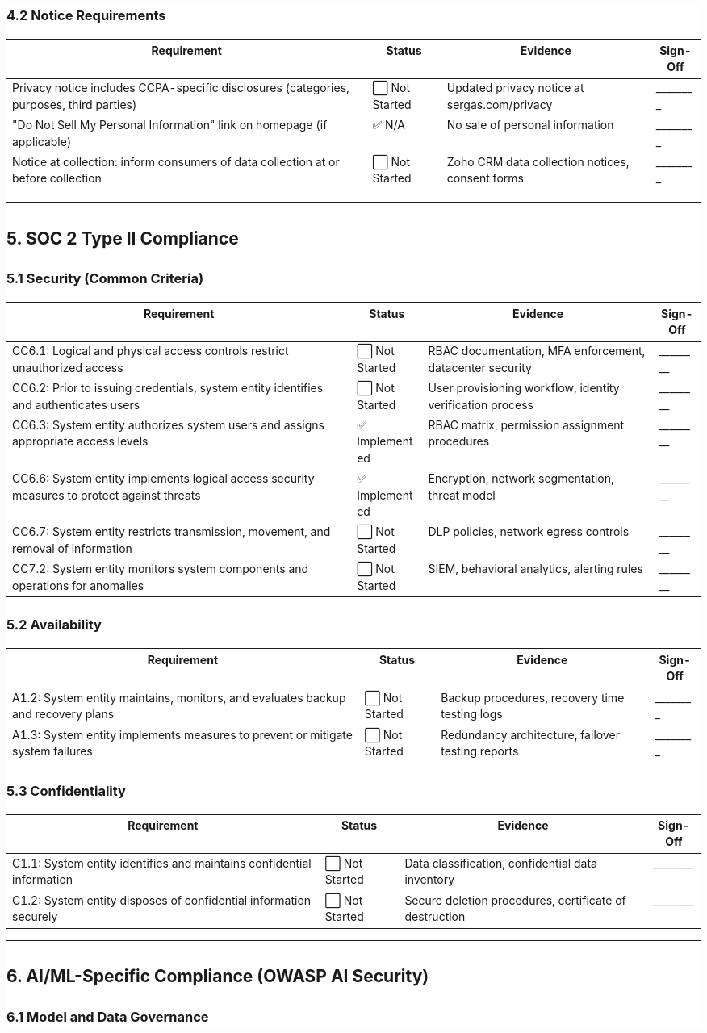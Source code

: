 ### 4.2 Notice Requirements

| Requirement | Status | Evidence | Sign-Off |
|-------------|--------|----------|----------|
| Privacy notice includes CCPA-specific disclosures (categories, purposes, third parties) | ⬜ Not Started | Updated privacy notice at sergas.com/privacy | ________ |
| "Do Not Sell My Personal Information" link on homepage (if applicable) | ✅ N/A | No sale of personal information | ________ |
| Notice at collection: inform consumers of data collection at or before collection | ⬜ Not Started | Zoho CRM data collection notices, consent forms | ________ |

---

## 5. SOC 2 Type II Compliance

### 5.1 Security (Common Criteria)

| Requirement | Status | Evidence | Sign-Off |
|-------------|--------|----------|----------|
| CC6.1: Logical and physical access controls restrict unauthorized access | ⬜ Not Started | RBAC documentation, MFA enforcement, datacenter security | ________ |
| CC6.2: Prior to issuing credentials, system entity identifies and authenticates users | ⬜ Not Started | User provisioning workflow, identity verification process | ________ |
| CC6.3: System entity authorizes system users and assigns appropriate access levels | ✅ Implemented | RBAC matrix, permission assignment procedures | ________ |
| CC6.6: System entity implements logical access security measures to protect against threats | ✅ Implemented | Encryption, network segmentation, threat model | ________ |
| CC6.7: System entity restricts transmission, movement, and removal of information | ⬜ Not Started | DLP policies, network egress controls | ________ |
| CC7.2: System entity monitors system components and operations for anomalies | ⬜ Not Started | SIEM, behavioral analytics, alerting rules | ________ |

### 5.2 Availability

| Requirement | Status | Evidence | Sign-Off |
|-------------|--------|----------|----------|
| A1.2: System entity maintains, monitors, and evaluates backup and recovery plans | ⬜ Not Started | Backup procedures, recovery time testing logs | ________ |
| A1.3: System entity implements measures to prevent or mitigate system failures | ⬜ Not Started | Redundancy architecture, failover testing reports | ________ |

### 5.3 Confidentiality

| Requirement | Status | Evidence | Sign-Off |
|-------------|--------|----------|----------|
| C1.1: System entity identifies and maintains confidential information | ⬜ Not Started | Data classification, confidential data inventory | ________ |
| C1.2: System entity disposes of confidential information securely | ⬜ Not Started | Secure deletion procedures, certificate of destruction | ________ |

---

## 6. AI/ML-Specific Compliance (OWASP AI Security)

### 6.1 Model and Data Governance
